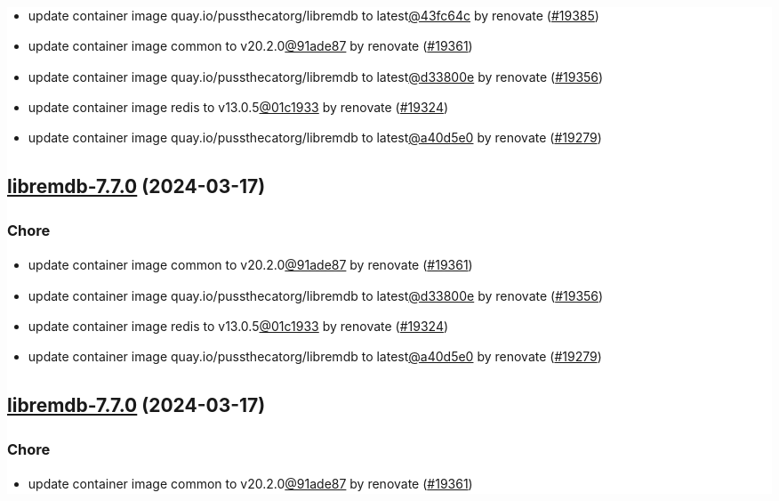 

- update container image quay.io/pussthecatorg/libremdb to latest[@43fc64c](https://github.com/43fc64c) by renovate ([#19385](https://github.com/truecharts/charts/issues/19385))

- update container image common to v20.2.0[@91ade87](https://github.com/91ade87) by renovate ([#19361](https://github.com/truecharts/charts/issues/19361))

- update container image quay.io/pussthecatorg/libremdb to latest[@d33800e](https://github.com/d33800e) by renovate ([#19356](https://github.com/truecharts/charts/issues/19356))

- update container image redis to v13.0.5[@01c1933](https://github.com/01c1933) by renovate ([#19324](https://github.com/truecharts/charts/issues/19324))

- update container image quay.io/pussthecatorg/libremdb to latest[@a40d5e0](https://github.com/a40d5e0) by renovate ([#19279](https://github.com/truecharts/charts/issues/19279))


## [libremdb-7.7.0](https://github.com/truecharts/charts/compare/libremdb-7.6.0...libremdb-7.7.0) (2024-03-17)

### Chore



- update container image common to v20.2.0[@91ade87](https://github.com/91ade87) by renovate ([#19361](https://github.com/truecharts/charts/issues/19361))

- update container image quay.io/pussthecatorg/libremdb to latest[@d33800e](https://github.com/d33800e) by renovate ([#19356](https://github.com/truecharts/charts/issues/19356))

- update container image redis to v13.0.5[@01c1933](https://github.com/01c1933) by renovate ([#19324](https://github.com/truecharts/charts/issues/19324))

- update container image quay.io/pussthecatorg/libremdb to latest[@a40d5e0](https://github.com/a40d5e0) by renovate ([#19279](https://github.com/truecharts/charts/issues/19279))


## [libremdb-7.7.0](https://github.com/truecharts/charts/compare/libremdb-7.6.0...libremdb-7.7.0) (2024-03-17)

### Chore



- update container image common to v20.2.0[@91ade87](https://github.com/91ade87) by renovate ([#19361](https://github.com/truecharts/charts/issues/19361))

